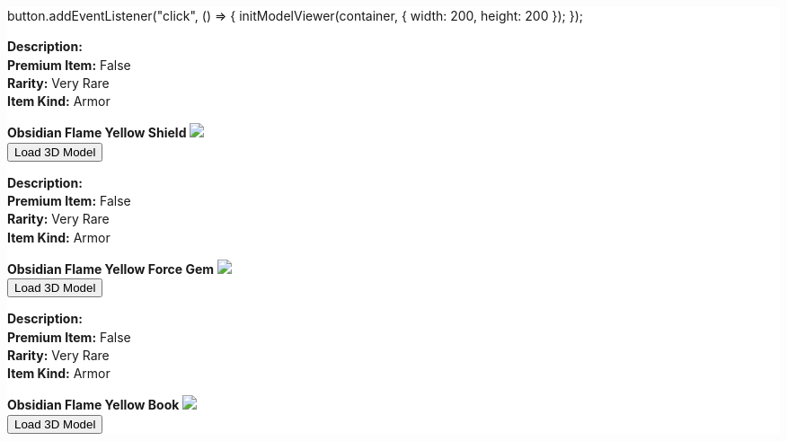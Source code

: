   button.addEventListener("click", () => {
    initModelViewer(container, { width: 200, height: 200 });
  });
</script>

**Description:** <br>
**Premium Item:** False<br>
**Rarity:** Very Rare<br>
**Item Kind:** Armor<br>

**Obsidian Flame Yellow Shield**
<img src="/media/12-06-2025-26-06-2025/sprites/item/armshimgm2501-et05.png"><br>
<button id="loadModelBtn-f9iFCFENFg">Load 3D Model</button>
<div id="f9iFCFENFg" data-model-src="/media/12-06-2025-26-06-2025/models/item_weashimgm2501-et05.glb"></div>

<script type="module">
  import { initModelViewer } from "/src/scripts/model-viewer.js";

  const container = document.getElementById("f9iFCFENFg");
  const button = document.getElementById("loadModelBtn-f9iFCFENFg");

  button.addEventListener("click", () => {
    initModelViewer(container, { width: 200, height: 200 });
  });
</script>

**Description:** <br>
**Premium Item:** False<br>
**Rarity:** Very Rare<br>
**Item Kind:** Armor<br>

**Obsidian Flame Yellow Force Gem**
<img src="/media/12-06-2025-26-06-2025/sprites/item/armzemmgm2501-et05.png"><br>
<button id="loadModelBtn-xOrVrJpcDu">Load 3D Model</button>
<div id="xOrVrJpcDu" data-model-src="/media/12-06-2025-26-06-2025/models/item_weazemmgm2501-et05.glb"></div>

<script type="module">
  import { initModelViewer } from "/src/scripts/model-viewer.js";

  const container = document.getElementById("xOrVrJpcDu");
  const button = document.getElementById("loadModelBtn-xOrVrJpcDu");

  button.addEventListener("click", () => {
    initModelViewer(container, { width: 200, height: 200 });
  });
</script>

**Description:** <br>
**Premium Item:** False<br>
**Rarity:** Very Rare<br>
**Item Kind:** Armor<br>

**Obsidian Flame Yellow Book**
<img src="/media/12-06-2025-26-06-2025/sprites/item/armbokmgm2501-et05.png"><br>
<button id="loadModelBtn-D7ldZvWFFn">Load 3D Model</button>
<div id="D7ldZvWFFn" data-model-src="/media/12-06-2025-26-06-2025/models/item_weabokmgm2501-et05.glb"></div>
